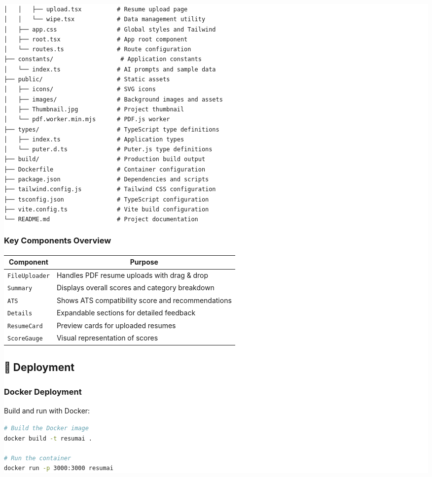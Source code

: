 ```
│   │   ├── upload.tsx          # Resume upload page
│   │   └── wipe.tsx            # Data management utility
│   ├── app.css                 # Global styles and Tailwind
│   ├── root.tsx                # App root component
│   └── routes.ts               # Route configuration
├── constants/                   # Application constants
│   └── index.ts                # AI prompts and sample data
├── public/                     # Static assets
│   ├── icons/                  # SVG icons
│   ├── images/                 # Background images and assets
│   ├── Thumbnail.jpg           # Project thumbnail
│   └── pdf.worker.min.mjs      # PDF.js worker
├── types/                      # TypeScript type definitions
│   ├── index.ts                # Application types
│   └── puter.d.ts              # Puter.js type definitions
├── build/                      # Production build output
├── Dockerfile                  # Container configuration
├── package.json                # Dependencies and scripts
├── tailwind.config.js          # Tailwind CSS configuration
├── tsconfig.json               # TypeScript configuration
├── vite.config.ts              # Vite build configuration
└── README.md                   # Project documentation
```

### Key Components Overview

| Component      | Purpose                                           |
| -------------- | ------------------------------------------------- |
| `FileUploader` | Handles PDF resume uploads with drag & drop       |
| `Summary`      | Displays overall scores and category breakdown    |
| `ATS`          | Shows ATS compatibility score and recommendations |
| `Details`      | Expandable sections for detailed feedback         |
| `ResumeCard`   | Preview cards for uploaded resumes                |
| `ScoreGauge`   | Visual representation of scores                   |

## <a name="deployment">🚀 Deployment</a>

### Docker Deployment

Build and run with Docker:

```bash
# Build the Docker image
docker build -t resumai .

# Run the container
docker run -p 3000:3000 resumai
```
